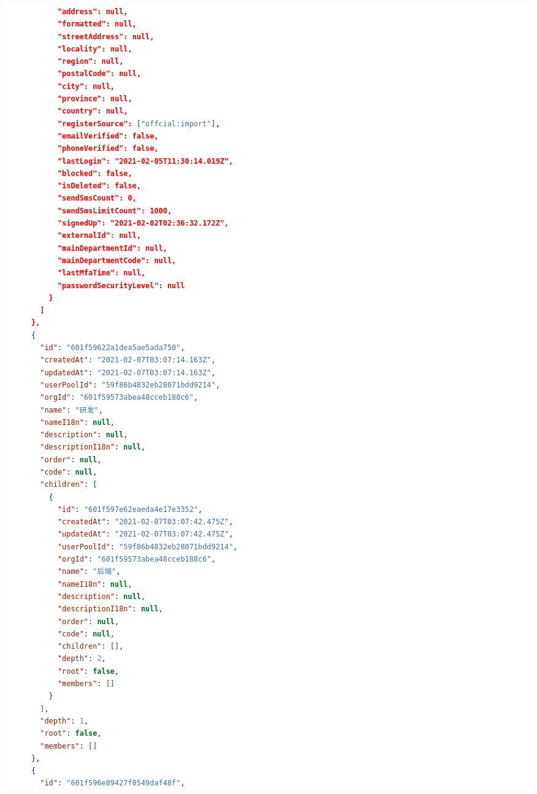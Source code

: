 ```json
            "address": null,
            "formatted": null,
            "streetAddress": null,
            "locality": null,
            "region": null,
            "postalCode": null,
            "city": null,
            "province": null,
            "country": null,
            "registerSource": ["offcial:import"],
            "emailVerified": false,
            "phoneVerified": false,
            "lastLogin": "2021-02-05T11:30:14.019Z",
            "blocked": false,
            "isDeleted": false,
            "sendSmsCount": 0,
            "sendSmsLimitCount": 1000,
            "signedUp": "2021-02-02T02:36:32.172Z",
            "externalId": null,
            "mainDepartmentId": null,
            "mainDepartmentCode": null,
            "lastMfaTime": null,
            "passwordSecurityLevel": null
          }
        ]
      },
      {
        "id": "601f59622a1dea5ae5ada750",
        "createdAt": "2021-02-07T03:07:14.163Z",
        "updatedAt": "2021-02-07T03:07:14.163Z",
        "userPoolId": "59f86b4832eb28071bdd9214",
        "orgId": "601f59573abea48cceb188c6",
        "name": "研发",
        "nameI18n": null,
        "description": null,
        "descriptionI18n": null,
        "order": null,
        "code": null,
        "children": [
          {
            "id": "601f597e62eaeda4e17e3352",
            "createdAt": "2021-02-07T03:07:42.475Z",
            "updatedAt": "2021-02-07T03:07:42.475Z",
            "userPoolId": "59f86b4832eb28071bdd9214",
            "orgId": "601f59573abea48cceb188c6",
            "name": "后端",
            "nameI18n": null,
            "description": null,
            "descriptionI18n": null,
            "order": null,
            "code": null,
            "children": [],
            "depth": 2,
            "root": false,
            "members": []
          }
        ],
        "depth": 1,
        "root": false,
        "members": []
      },
      {
        "id": "601f596e89427f0549daf48f",
```